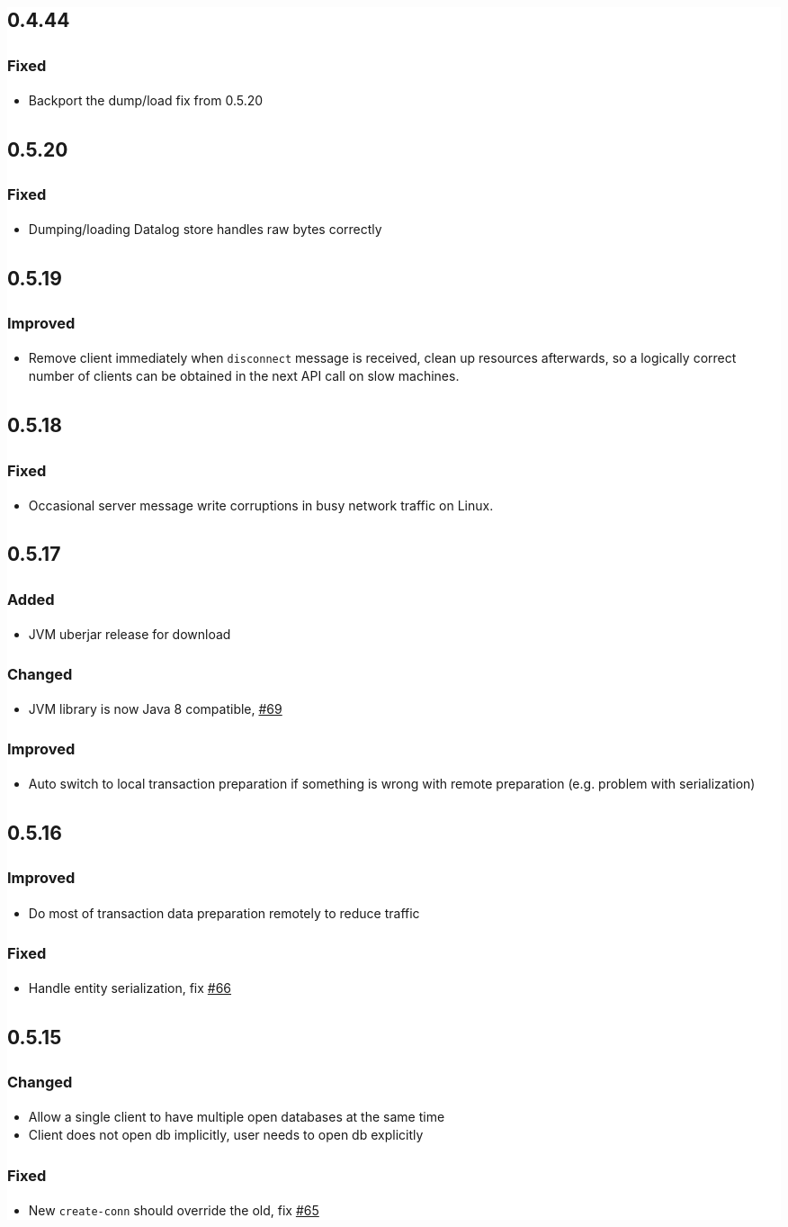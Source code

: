 ## 0.4.44
### Fixed
- Backport the dump/load fix from 0.5.20

## 0.5.20
### Fixed
- Dumping/loading Datalog store handles raw bytes correctly

## 0.5.19
### Improved
- Remove client immediately when `disconnect` message is received, clean up
  resources afterwards, so a logically correct number of clients can be obtained
  in the next API call on slow machines.

## 0.5.18
### Fixed
- Occasional server message write corruptions in busy network traffic on Linux.

## 0.5.17
### Added
- JVM uberjar release for download
### Changed
- JVM library is now Java 8 compatible, [#69](https://github.com/juji-io/datalevin/issues/69)
### Improved
- Auto switch to local transaction preparation if something is wrong with remote
  preparation (e.g. problem with serialization)

## 0.5.16
### Improved
- Do most of transaction data preparation remotely to reduce traffic
### Fixed
- Handle entity serialization, fix [#66](https://github.com/juji-io/datalevin/issues/66)

## 0.5.15
### Changed
- Allow a single client to have multiple open databases at the same time
- Client does not open db implicitly, user needs to open db explicitly
### Fixed
- New `create-conn` should override the old, fix [#65](https://github.com/juji-io/datalevin/issues/65)
